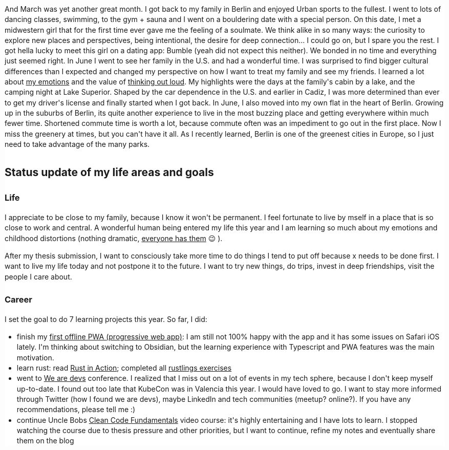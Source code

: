 And March was yet another great month. I got back to my family in Berlin and enjoyed Urban sports to the fullest. I went to lots of dancing classes, swimming, to the gym + sauna and I went on a bouldering date with a special person.
On this date, I met a midwestern girl that for the first time ever gave me the feeling of a soulmate. We think alike in so many ways: the curiosity to explore new places and perspectives, being intentional, the desire for deep connection... I could go on, but I spare you the rest.
I got hella lucky to meet this girl on a dating app: Bumble (yeah did not expect this neither).
We bonded in no time and everything just seemed right.
In June I went to see her family in the U.S. and had a wonderful time. I was surprised to find bigger cultural differences than I expected and changed my perspective on how I want to treat my family and see my friends. I learned a lot about [my emotions](https://adrianstobbe.com/letters/love-and-feel/) and the value of [thinking out loud](https://adrianstobbe.com/letters/thinking-out-loud/).
My highlights were the days at the family's cabin by a lake, and the camping night at Lake Superior.
Shaped by the car dependence in the U.S. and earlier in Cadiz, I was more determined than ever to get my driver's license and finally started when I got back.
In June, I also moved into my own flat in the heart of Berlin. Growing up in the suburbs of Berlin, its quite another experience to live in the most buzzing place and getting everywhere within much fewer time. Shortened commute time is worth a lot, because commute often was an impediment to go out in the first place. Now I miss the greenery at times, but you can't have it all. As I recently learned, Berlin is one of the greenest cities in Europe, so I just need to take advantage of the many parks.


## Status update of my life areas and goals
### Life
I appreciate to be close to my family, because I know it won't be permanent. I feel fortunate to live by mself in a place that is so close to work and central. A wonderful human being entered my life this year and I am learning so much about my emotions and childhood distortions (nothing dramatic, [everyone has them](https://www.youtube.com/watch?v=GFKzE52XRmw&ab_channel=TheSchoolofLife) 😉 ).

After my thesis submission, I want to consciously take more time to do things I tend to put off because x needs to be done first. I want to live my life today and not postpone it to the future.
I want to try new things, do trips, invest in deep friendships, visit the people I care about.

### Career
I set the goal to do 7 learning projects this year.
So far, I did:
- finish my [first offline PWA (progressive web app)](https://github.com/elchead/people): I am still not 100\% happy with the app and it has some issues on Safari iOS lately. I'm thinking about switching to Obsidian, but the learning experience with Typescript and PWA features was the main motivation.
- learn rust: read [Rust in Action](https://www.manning.com/books/rust-in-action); completed all [rustlings exercises](https://github.com/elchead/rustlings-solutions)
- went to [We are devs](https://www.wearedevelopers.com/world-congress/) conference. I realized that I miss out on a lot of events in my tech sphere, because I don't keep myself up-to-date. I found out too late that KubeCon was in Valencia this year. I would have loved to go. I want to stay more informed through Twitter (how I found we are devs), maybe LinkedIn and tech communities (meetup? online?). If you have any recommendations, please tell me :)
- continue Uncle Bobs [Clean Code Fundamentals](https://learning.oreilly.com/videos/clean-code-fundamentals/9780134661742/) video course: it's highly entertaining and I have lots to learn. I stopped watching the course due to thesis pressure and other priorities, but I want to continue, refine my notes and eventually share them on the blog
